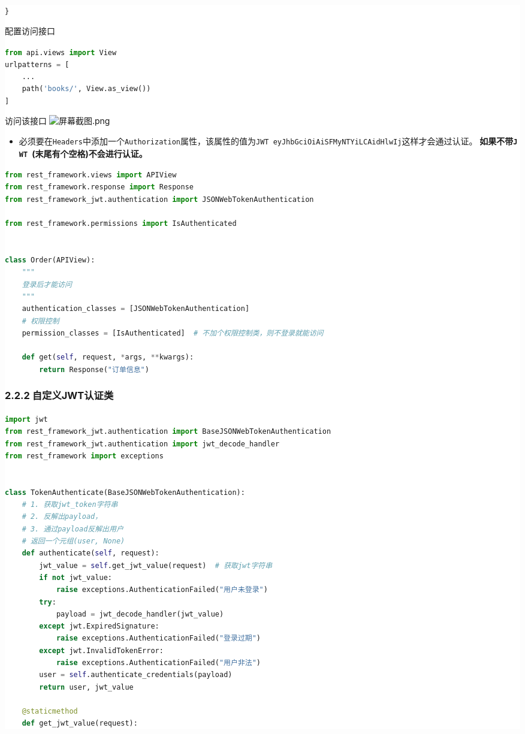 ```python
}
```
配置访问接口
```python
from api.views import View
urlpatterns = [
    ...
    path('books/', View.as_view())
]
```
访问该接口
![](https://images.gitee.com/uploads/images/2021/0130/131659_30768875_7841459.png "屏幕截图.png")
* 必须要在`Headers`中添加一个`Authorization`属性，该属性的值为`JWT eyJhbGciOiAiSFMyNTYiLCAidHlwIj`这样才会通过认证。 **如果不带`JWT `(末尾有个空格)不会进行认证。** 

```python
from rest_framework.views import APIView
from rest_framework.response import Response
from rest_framework_jwt.authentication import JSONWebTokenAuthentication

from rest_framework.permissions import IsAuthenticated


class Order(APIView):
    """
    登录后才能访问
    """
    authentication_classes = [JSONWebTokenAuthentication]
    # 权限控制
    permission_classes = [IsAuthenticated]  # 不加个权限控制类，则不登录就能访问

    def get(self, request, *args, **kwargs):
        return Response("订单信息")
```

### 2.2.2 自定义JWT认证类

```python
import jwt
from rest_framework_jwt.authentication import BaseJSONWebTokenAuthentication
from rest_framework_jwt.authentication import jwt_decode_handler
from rest_framework import exceptions


class TokenAuthenticate(BaseJSONWebTokenAuthentication):
    # 1. 获取jwt_token字符串
    # 2. 反解出payload，
    # 3. 通过payload反解出用户
    # 返回一个元组(user, None)
    def authenticate(self, request):
        jwt_value = self.get_jwt_value(request)  # 获取jwt字符串
        if not jwt_value:
            raise exceptions.AuthenticationFailed("用户未登录")
        try:
            payload = jwt_decode_handler(jwt_value)
        except jwt.ExpiredSignature:
            raise exceptions.AuthenticationFailed("登录过期")
        except jwt.InvalidTokenError:
            raise exceptions.AuthenticationFailed("用户非法")
        user = self.authenticate_credentials(payload)
        return user, jwt_value

    @staticmethod
    def get_jwt_value(request):
```
